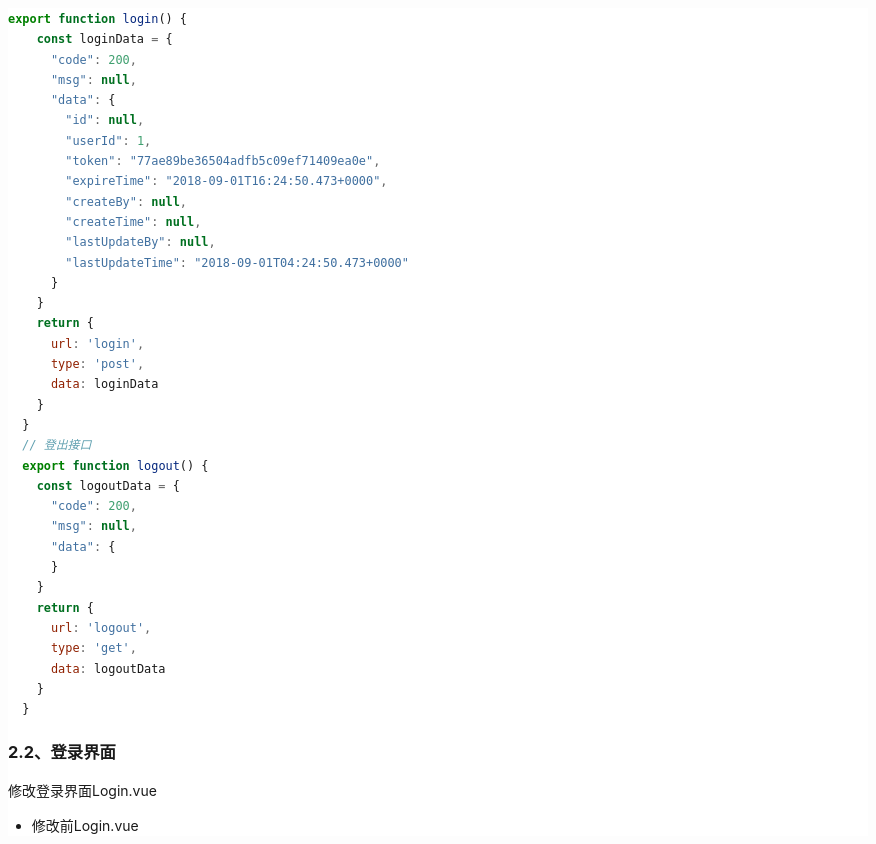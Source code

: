   ```js
  export function login() {
      const loginData = {
        "code": 200,
        "msg": null,
        "data": {
          "id": null,
          "userId": 1,
          "token": "77ae89be36504adfb5c09ef71409ea0e",
          "expireTime": "2018-09-01T16:24:50.473+0000",
          "createBy": null,
          "createTime": null,
          "lastUpdateBy": null,
          "lastUpdateTime": "2018-09-01T04:24:50.473+0000"
        }
      }
      return {
        url: 'login',
        type: 'post',
        data: loginData
      }
    }
    // 登出接口
    export function logout() {
      const logoutData = {
        "code": 200,
        "msg": null,
        "data": {
        }
      }
      return {
        url: 'logout',
        type: 'get',
        data: logoutData
      }
    }
  ```

### 2.2、登录界面

修改登录界面Login.vue

- 修改前Login.vue

